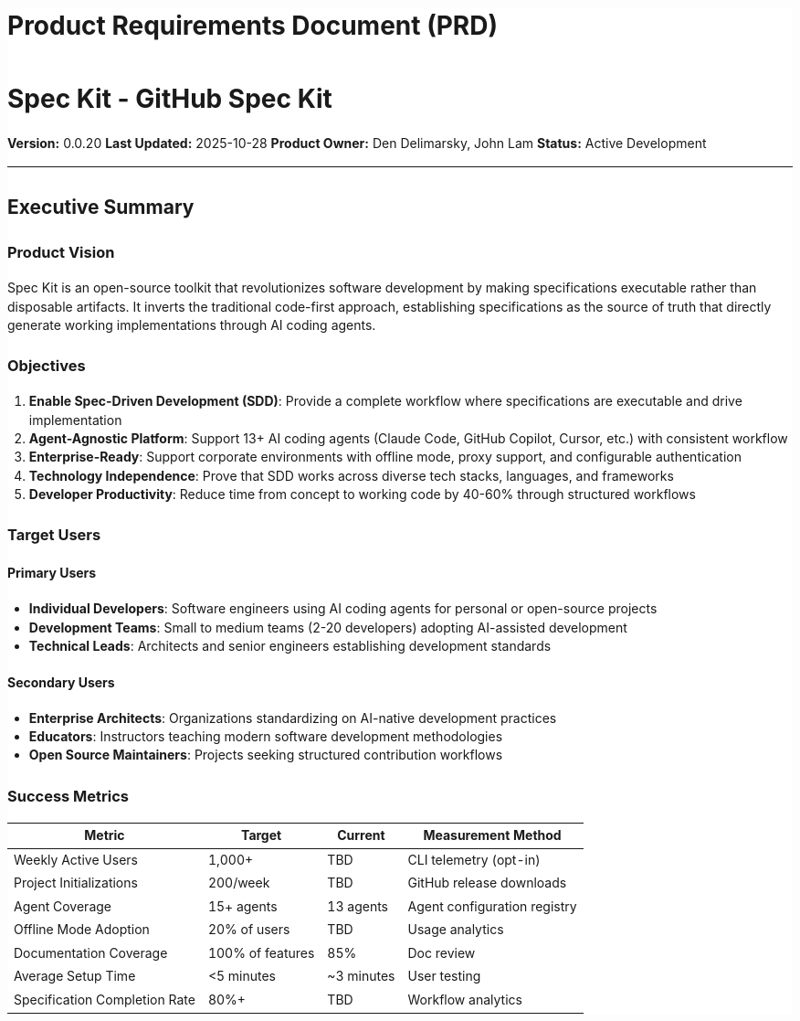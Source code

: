 # Product Requirements Document (PRD)
# Spec Kit - GitHub Spec Kit

**Version:** 0.0.20
**Last Updated:** 2025-10-28
**Product Owner:** Den Delimarsky, John Lam
**Status:** Active Development

---

## Executive Summary

### Product Vision

Spec Kit is an open-source toolkit that revolutionizes software development by making specifications executable rather than disposable artifacts. It inverts the traditional code-first approach, establishing specifications as the source of truth that directly generate working implementations through AI coding agents.

### Objectives

1. **Enable Spec-Driven Development (SDD)**: Provide a complete workflow where specifications are executable and drive implementation
2. **Agent-Agnostic Platform**: Support 13+ AI coding agents (Claude Code, GitHub Copilot, Cursor, etc.) with consistent workflow
3. **Enterprise-Ready**: Support corporate environments with offline mode, proxy support, and configurable authentication
4. **Technology Independence**: Prove that SDD works across diverse tech stacks, languages, and frameworks
5. **Developer Productivity**: Reduce time from concept to working code by 40-60% through structured workflows

### Target Users

#### Primary Users
- **Individual Developers**: Software engineers using AI coding agents for personal or open-source projects
- **Development Teams**: Small to medium teams (2-20 developers) adopting AI-assisted development
- **Technical Leads**: Architects and senior engineers establishing development standards

#### Secondary Users
- **Enterprise Architects**: Organizations standardizing on AI-native development practices
- **Educators**: Instructors teaching modern software development methodologies
- **Open Source Maintainers**: Projects seeking structured contribution workflows

### Success Metrics

| Metric | Target | Current | Measurement Method |
|--------|--------|---------|-------------------|
| Weekly Active Users | 1,000+ | TBD | CLI telemetry (opt-in) |
| Project Initializations | 200/week | TBD | GitHub release downloads |
| Agent Coverage | 15+ agents | 13 agents | Agent configuration registry |
| Offline Mode Adoption | 20% of users | TBD | Usage analytics |
| Documentation Coverage | 100% of features | 85% | Doc review |
| Average Setup Time | <5 minutes | ~3 minutes | User testing |
| Specification Completion Rate | 80%+ | TBD | Workflow analytics |